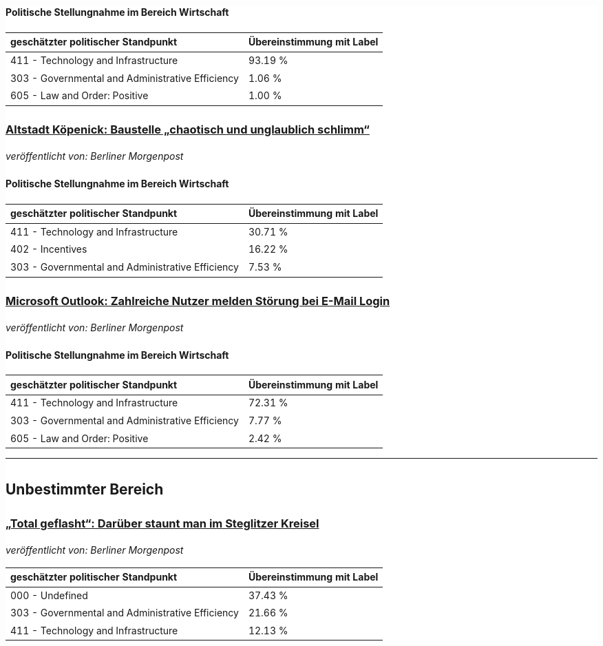 #### Politische Stellungnahme im Bereich Wirtschaft

| geschätzter politischer Standpunkt               | Übereinstimmung mit Label   |
|:-------------------------------------------------|:----------------------------|
| 411 - Technology and Infrastructure              | 93.19 %                     |
| 303 - Governmental and Administrative Efficiency | 1.06 %                      |
| 605 - Law and Order: Positive                    | 1.00 %                      |

### [Altstadt Köpenick: Baustelle „chaotisch und unglaublich schlimm“](https://www.morgenpost.de/bezirke/treptow-koepenick/article408433179/baustelle-altstadt-koepenick-chaotisch-und-unglaublich-schlimm.html)
_veröffentlicht von: Berliner Morgenpost_

#### Politische Stellungnahme im Bereich Wirtschaft

| geschätzter politischer Standpunkt               | Übereinstimmung mit Label   |
|:-------------------------------------------------|:----------------------------|
| 411 - Technology and Infrastructure              | 30.71 %                     |
| 402 - Incentives                                 | 16.22 %                     |
| 303 - Governmental and Administrative Efficiency | 7.53 %                      |

### [Microsoft Outlook: Zahlreiche Nutzer melden Störung bei E-Mail Login](https://www.morgenpost.de/panorama/article408443936/nutzer-melden-stoerung-bei-microsoft-outlook.html)
_veröffentlicht von: Berliner Morgenpost_

#### Politische Stellungnahme im Bereich Wirtschaft

| geschätzter politischer Standpunkt               | Übereinstimmung mit Label   |
|:-------------------------------------------------|:----------------------------|
| 411 - Technology and Infrastructure              | 72.31 %                     |
| 303 - Governmental and Administrative Efficiency | 7.77 %                      |
| 605 - Law and Order: Positive                    | 2.42 %                      |

---
## Unbestimmter Bereich
### [„Total geflasht“: Darüber staunt man im Steglitzer Kreisel  ](https://www.morgenpost.de/bezirke/steglitz-zehlendorf/article408431624/total-geflasht-darueber-staunt-man-im-steglitzer-kreisel.html)
_veröffentlicht von: Berliner Morgenpost_

| geschätzter politischer Standpunkt               | Übereinstimmung mit Label   |
|:-------------------------------------------------|:----------------------------|
| 000 - Undefined                                  | 37.43 %                     |
| 303 - Governmental and Administrative Efficiency | 21.66 %                     |
| 411 - Technology and Infrastructure              | 12.13 %                     |